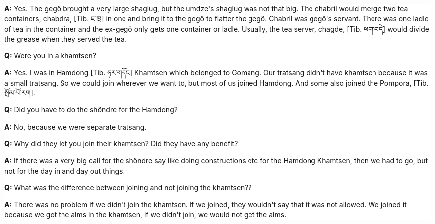 **A:**  Yes. The <span class="tooltip" data-text="[tib. དགེ་སྐོས] The main disciplinary official in a monastic college (tratsang).">gegö</span> brought a very large shaglug, but the umdze's shaglug was not that big. The <span class="tooltip" data-text="[tib. ཆབ་རིལ] The Chabril&#x27;s main work was overseeing serving the traja. He was also the servant of the gegö and khempo. It had a middle status of the types of lene. The chabril was also the one responsible for beating the gong at the tsog and chöra. The chabril got an extra share of gye in the tratsang.">chabril</span> would merge two tea containers, <span class="tooltip" data-text="[tib. ཇ་ཁྲ] The type of pot that is used in monasteries to serve the monks tea at prayer assembly meetings.">chabdra</span>, [Tib. ཇ་ཁྲ] in one and bring it to the gegö to flatter the gegö. Chabril was gegö's servant. There was one ladle of tea in the container and the ex-gegö only gets one container or ladle. Usually, the tea server, chagde, [Tib. ཕག་བདེ] would divide the grease when they served the tea.   

**Q:**  Were you in a <span class="tooltip" data-text="[tib. ཁང་ཚན] A monastic residential unit in which monks from specific geographic areas lived. These were corporate entities with property and internal officials. Some large khamtsen had smaller subordinate units called mi tshan. Khamtsen were part of tratsang (colleges). For example, Hamdong Khamtsen was part of Gomang College in Drepung Monastery.">khamtsen</span>?   

**A:**  Yes. I was in Hamdong [Tib. ཧར་གདོང] Khamtsen which belonged to Gomang. Our <span class="tooltip" data-text="[tib. གྲྭ་ཚང] A &quot;college&quot; within a monastery, for example, in Drepung Monastery there were four main tratsang: Gomang, Loseling, Deyang and Ngagpa. These tratsang were property owning corporate entities and included monks who were organized into residential dormitories called Khamtsen.">tratsang</span> didn't have <span class="tooltip" data-text="[tib. ཁང་ཚན] A monastic residential unit in which monks from specific geographic areas lived. These were corporate entities with property and internal officials. Some large khamtsen had smaller subordinate units called mi tshan. Khamtsen were part of tratsang (colleges). For example, Hamdong Khamtsen was part of Gomang College in Drepung Monastery.">khamtsen</span> because it was a small tratsang. So we could join wherever we want to, but most of us joined Hamdong. And some also joined the Pompora, [Tib. སྤོམ་པོ་རག].   

**Q:**  Did you have to do the <span class="tooltip" data-text="[tib. གཞོན་ཁྲལ] The work obligations all young monks have to do for the monastery (it literally means &quot;youth tax&quot;).">shöndre</span> for the Hamdong?   

**A:**  No, because we were separate tratsang.   

**Q:**  Why did they let you join their <span class="tooltip" data-text="[tib. ཁང་ཚན] A monastic residential unit in which monks from specific geographic areas lived. These were corporate entities with property and internal officials. Some large khamtsen had smaller subordinate units called mi tshan. Khamtsen were part of tratsang (colleges). For example, Hamdong Khamtsen was part of Gomang College in Drepung Monastery.">khamtsen</span>? Did they have any benefit?   

**A:**  If there was a very big call for the <span class="tooltip" data-text="[tib. གཞོན་ཁྲལ] The work obligations all young monks have to do for the monastery (it literally means &quot;youth tax&quot;).">shöndre</span> say like doing constructions etc for the <span class="tooltip" data-text="[tib. ཧར་གདོང་ཁང་ཚན] The name of a residential unit (khamtsen) found in both Drepung and Sera Monasteries.">Hamdong Khamtsen</span>, then we had to go, but not for the day in and day out things.   

**Q:**  What was the difference between joining and not joining the <span class="tooltip" data-text="[tib. ཁང་ཚན] A monastic residential unit in which monks from specific geographic areas lived. These were corporate entities with property and internal officials. Some large khamtsen had smaller subordinate units called mi tshan. Khamtsen were part of tratsang (colleges). For example, Hamdong Khamtsen was part of Gomang College in Drepung Monastery.">khamtsen</span>??   

**A:**  There was no problem if we didn't join the <span class="tooltip" data-text="[tib. ཁང་ཚན] A monastic residential unit in which monks from specific geographic areas lived. These were corporate entities with property and internal officials. Some large khamtsen had smaller subordinate units called mi tshan. Khamtsen were part of tratsang (colleges). For example, Hamdong Khamtsen was part of Gomang College in Drepung Monastery.">khamtsen</span>. If we joined, they wouldn't say that it was not allowed. We joined it because we got the alms in the khamtsen, if we didn't join, we would not get the alms.   
